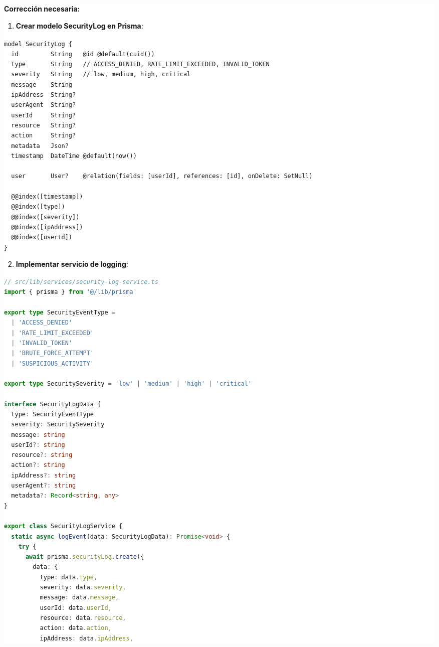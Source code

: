 **Corrección necesaria:**

1. **Crear modelo SecurityLog en Prisma**:
```prisma
model SecurityLog {
  id         String   @id @default(cuid())
  type       String   // ACCESS_DENIED, RATE_LIMIT_EXCEEDED, INVALID_TOKEN
  severity   String   // low, medium, high, critical
  message    String
  ipAddress  String?
  userAgent  String?
  userId     String?
  resource   String?
  action     String?
  metadata   Json?
  timestamp  DateTime @default(now())

  user       User?    @relation(fields: [userId], references: [id], onDelete: SetNull)

  @@index([timestamp])
  @@index([type])
  @@index([severity])
  @@index([ipAddress])
  @@index([userId])
}
```

2. **Implementar servicio de logging**:
```typescript
// src/lib/services/security-log-service.ts
import { prisma } from '@/lib/prisma'

export type SecurityEventType =
  | 'ACCESS_DENIED'
  | 'RATE_LIMIT_EXCEEDED'
  | 'INVALID_TOKEN'
  | 'BRUTE_FORCE_ATTEMPT'
  | 'SUSPICIOUS_ACTIVITY'

export type SecuritySeverity = 'low' | 'medium' | 'high' | 'critical'

interface SecurityLogData {
  type: SecurityEventType
  severity: SecuritySeverity
  message: string
  userId?: string
  resource?: string
  action?: string
  ipAddress?: string
  userAgent?: string
  metadata?: Record<string, any>
}

export class SecurityLogService {
  static async logEvent(data: SecurityLogData): Promise<void> {
    try {
      await prisma.securityLog.create({
        data: {
          type: data.type,
          severity: data.severity,
          message: data.message,
          userId: data.userId,
          resource: data.resource,
          action: data.action,
          ipAddress: data.ipAddress,
```